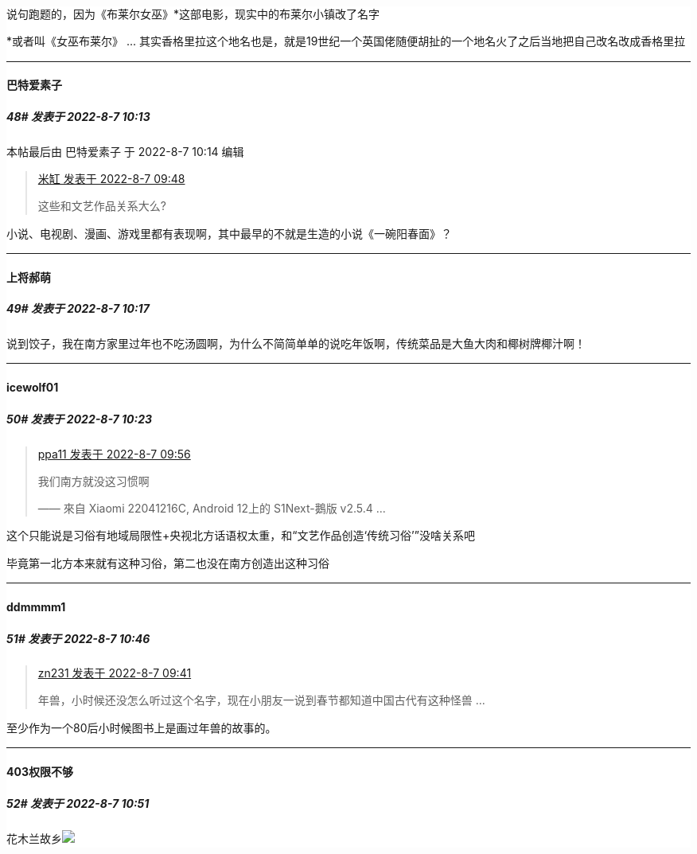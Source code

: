 说句跑题的，因为《布莱尔女巫》*这部电影，现实中的布莱尔小镇改了名字

*或者叫《女巫布莱尔》 ...</blockquote>
其实香格里拉这个地名也是，就是19世纪一个英国佬随便胡扯的一个地名火了之后当地把自己改名改成香格里拉

*****

####  巴特爱素子  
##### 48#       发表于 2022-8-7 10:13

 本帖最后由 巴特爱素子 于 2022-8-7 10:14 编辑 
<blockquote><a href="httphttps://bbs.saraba1st.com/2b/forum.php?mod=redirect&amp;goto=findpost&amp;pid=56959446&amp;ptid=2085510" target="_blank">米缸 发表于 2022-8-7 09:48</a>

这些和文艺作品关系大么?</blockquote>
小说、电视剧、漫画、游戏里都有表现啊，其中最早的不就是生造的小说《一碗阳春面》？

*****

####  上将郝萌  
##### 49#       发表于 2022-8-7 10:17

说到饺子，我在南方家里过年也不吃汤圆啊，为什么不简简单单的说吃年饭啊，传统菜品是大鱼大肉和椰树牌椰汁啊！

*****

####  icewolf01  
##### 50#       发表于 2022-8-7 10:23

<blockquote><a href="httphttps://bbs.saraba1st.com/2b/forum.php?mod=redirect&amp;goto=findpost&amp;pid=56959509&amp;ptid=2085510" target="_blank">ppa11 发表于 2022-8-7 09:56</a>

我们南方就没这习惯啊

—— 來自 Xiaomi 22041216C, Android 12上的 S1Next-鵝版 v2.5.4 ...</blockquote>
这个只能说是习俗有地域局限性+央视北方话语权太重，和“文艺作品创造‘传统习俗’”没啥关系吧

毕竟第一北方本来就有这种习俗，第二也没在南方创造出这种习俗

*****

####  ddmmmm1  
##### 51#       发表于 2022-8-7 10:46

<blockquote><a href="httphttps://bbs.saraba1st.com/2b/forum.php?mod=redirect&amp;goto=findpost&amp;pid=56959405&amp;ptid=2085510" target="_blank">zn231 发表于 2022-8-7 09:41</a>

年兽，小时候还没怎么听过这个名字，现在小朋友一说到春节都知道中国古代有这种怪兽 ...</blockquote>
至少作为一个80后小时候图书上是画过年兽的故事的。

*****

####  403权限不够  
##### 52#       发表于 2022-8-7 10:51

花木兰故乡<img src="https://static.saraba1st.com/image/smiley/face2017/053.png" referrerpolicy="no-referrer">
